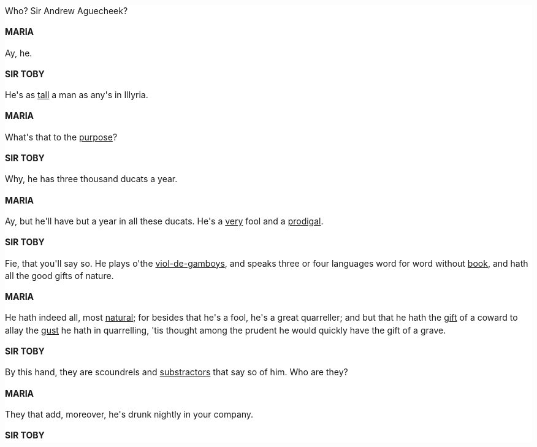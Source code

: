 Who? Sir Andrew Aguecheek?



**MARIA**

Ay, he.



**SIR TOBY**

He's as [tall][6] a man as any's in Illyria.

[6]: {{page.q}}=5549 "tall (adj.) 1:  brave, valiant, bold"


**MARIA**

What's that to the [purpose][7]?

[7]: {{page.q}}=12296 "purpose (n.) 2:  point at issue, matter in hand"


**SIR TOBY**

Why, he has three thousand ducats a year.



**MARIA**

Ay, but he'll have but a year in all these ducats.
He's a [very][9] fool and a [prodigal][8].

[8]: {{page.q}}=12662 "prodigal (n.) 1:  waster, squanderer, spendthrift"
[9]: {{page.q}}=7338 "very (adj.) 1:  [intensifying] thorough-going, absolute"


**SIR TOBY**

Fie, that you'll say so. He plays o'the [viol-de-gamboys][10],
and speaks three or four languages word for
word without [book][11], and hath all the good gifts of nature.

[10]: {{page.q}}=7415 "viol-de-gamboys (n.):  viola da gamba"
[11]: {{page.q}}=2276 "book, without:  off by heart, by rote"


**MARIA**

He hath indeed all, most [natural][12]; for besides that
he's a fool, he's a great quarreller; and but that he hath
the [gift][13] of a coward to allay the [gust][14] he hath in quarrelling,
'tis thought among the prudent he would quickly
have the gift of a grave.

[12]: {{page.q}}=11505 "natural (adv.):  like a half-wit, idiotically"
[13]: {{page.q}}=17725 "gift (n.) 1:  quality, accomplishment, talent"
[14]: {{page.q}}=17949 "gust (n.) 3:  relish, taste, inclination"


**SIR TOBY**

By this hand, they are scoundrels and [substractors][15]
that say so of him. Who are they?

[15]: {{page.q}}=15656 "substractor (n.):  detractor, slanderer, calumniator"


**MARIA**

They that add, moreover, he's drunk nightly in
your company.



**SIR TOBY**


[1]: {{page.q}}=10076 "exception (n.) 1:  (often plural) objection, dislike, disapproval"
[2]: {{page.q}}=4918 "ill (adj.) 1:  bad, adverse, unfavourable"
[3]: {{page.q}}=9868 "except, except against (v.) 1:  take exception to, object to, repudiate"
[4]: {{page.q}}=11034 "modest (adj.) 1:  moderate, reasonable, mild, limited"
[5]: {{page.q}}=11619 "order (n.) 2:  prescribed practice, regular procedure"
[16]: {{page.q}}=18554 "health (n.) 1:  toast, salutation in drink"
[17]: {{page.q}}=3551 "coistrel (n.):  groom, low fellow, knave"
[18]: {{page.q}}=14576 "shrew (n.):  vexatious person, troubleseome individual [of either sex]"
[19]: {{page.q}}=756 "accost (v.):  approach, make up to, pay court to"
[20]: {{page.q}}=974 "assail (v.) 2:  approach with offers of love, woo with vigour, attempt to seduce"
[21]: {{page.q}}=1781 "board (v.) 1:  accost, address, approach, tackle"
[22]: {{page.q}}=20910 "fare ... well: "
[23]: {{page.q}}=18614 "hand, in:  to deal with, here present"
[24]: {{page.q}}=6350 "thought is free:  think what you like"
[25]: {{page.q}}=2272 "buttery bar:  ledge by the hatch of a buttery [liquor store]"
[26]: {{page.q}}=3995 "canary, canaries (n.) 1:  variety of sweet wine from the Canary Islands"
[27]: {{page.q}}=13246 "put down (v.):  crush, defeat, put to silence"
[28]: {{page.q}}=10439 "methinks(t), methought(s) (v.):  it seems /seemed to me"
[29]: {{page.q}}=7583 "wit (n.) 1:  intelligence, wisdom, good sense, mental ability"
[30]: {{page.q}}=19977 "forswear (v), past forms forsworn, forswore 2:  abandon, renounce, reject, give up"
[31]: {{page.q}}=1514 "become (v.) 2:  grace, honour, dignify"
[32]: {{page.q}}=8895 "distaff (n.):  device for weaving, spindle"
[33]: {{page.q}}=18526 "housewife, huswife (n.):  [pron: 'husif] hussy, wanton, minx"
[34]: {{page.q}}=18213 "hard (adv.) 1:  close, near"
[35]: {{page.q}}=10866 "match (v.) 1:  join in marriage, make a match"
[36]: {{page.q}}=8590 "degree (n.) 1:  rank, station, standing"
[37]: {{page.q}}=9654 "estate (n.) 2:  high rank, standing, status"
[38]: {{page.q}}=7583 "wit (n.) 1:  intelligence, wisdom, good sense, mental ability"
[39]: {{page.q}}=19051 "kickshaw (n.) 1:  trifle, triviality, worthless distraction"
[40]: {{page.q}}=8590 "degree (n.) 1:  rank, station, standing"
[41]: {{page.q}}=11923 "old (adj.) 6:  experienced, practised, skilled"
[42]: {{page.q}}=17967 "galliard (n.):  type of lively, high-spirited dance"
[43]: {{page.q}}=4039 "caper, cut a:  perform a leap in which the feet are kicked together in the air"
[44]: {{page.q}}=1361 "back-trick (n.):  type of backwards dance leap"
[45]: {{page.q}}=17967 "galliard (n.):  type of lively, high-spirited dance"
[46]: {{page.q}}=3625 "coranto (n.):  lively dance with quick running steps"
[47]: {{page.q}}=18970 "jig (n.):  lively song; frivolous dance"
[48]: {{page.q}}=2637 "cinquepace (n.):  five-step capering dance"
[49]: {{page.q}}=4760 "constitution (n.) 2:  construction, make-up, frame"
[50]: {{page.q}}=9184 "dun (adj.) 2:  grey-brown"
[51]: {{page.q}}=15596 "stock (n.) 3:  stocking"
[52]: {{page.q}}=4015 "caper (v.) 2:  dance with joy, leap with delight"